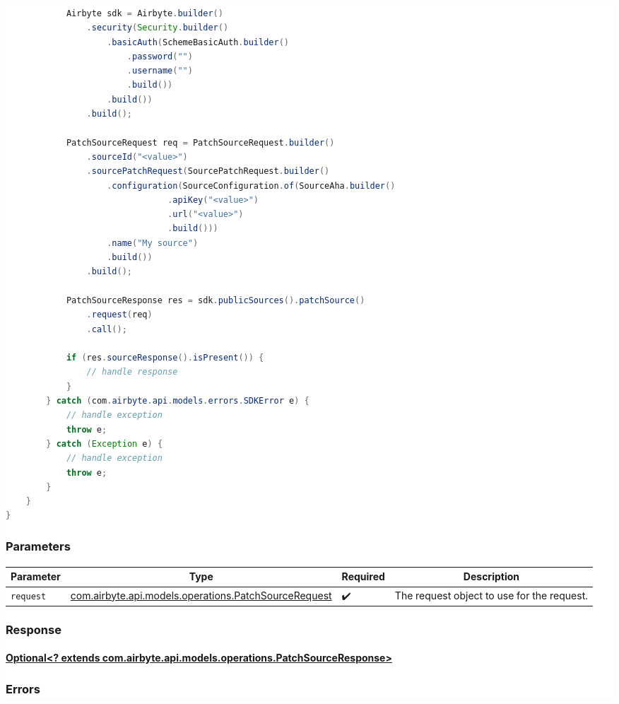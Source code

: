 ```java
            Airbyte sdk = Airbyte.builder()
                .security(Security.builder()
                    .basicAuth(SchemeBasicAuth.builder()
                        .password("")
                        .username("")
                        .build())
                    .build())
                .build();

            PatchSourceRequest req = PatchSourceRequest.builder()
                .sourceId("<value>")
                .sourcePatchRequest(SourcePatchRequest.builder()
                    .configuration(SourceConfiguration.of(SourceAha.builder()
                                .apiKey("<value>")
                                .url("<value>")
                                .build()))
                    .name("My source")
                    .build())
                .build();

            PatchSourceResponse res = sdk.publicSources().patchSource()
                .request(req)
                .call();

            if (res.sourceResponse().isPresent()) {
                // handle response
            }
        } catch (com.airbyte.api.models.errors.SDKError e) {
            // handle exception
            throw e;
        } catch (Exception e) {
            // handle exception
            throw e;
        }
    }
}
```

### Parameters

| Parameter                                                                                             | Type                                                                                                  | Required                                                                                              | Description                                                                                           |
| ----------------------------------------------------------------------------------------------------- | ----------------------------------------------------------------------------------------------------- | ----------------------------------------------------------------------------------------------------- | ----------------------------------------------------------------------------------------------------- |
| `request`                                                                                             | [com.airbyte.api.models.operations.PatchSourceRequest](../../models/operations/PatchSourceRequest.md) | :heavy_check_mark:                                                                                    | The request object to use for the request.                                                            |


### Response

**[Optional<? extends com.airbyte.api.models.operations.PatchSourceResponse>](../../models/operations/PatchSourceResponse.md)**
### Errors
